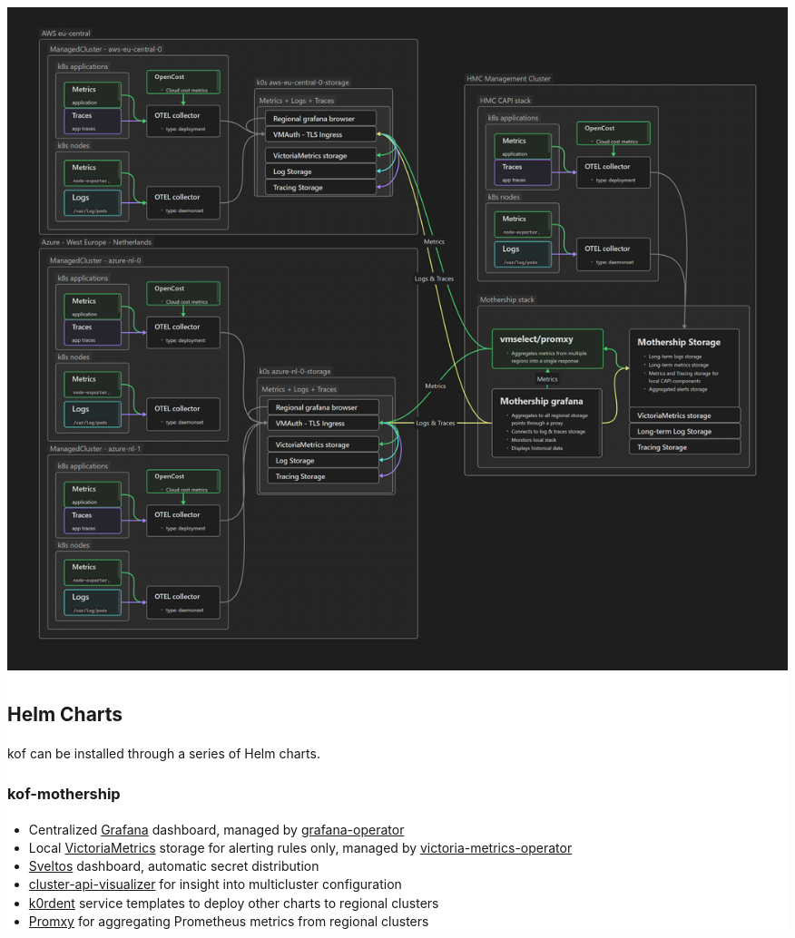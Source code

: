 ![kof-architecture](assets/kof/otel.png)

## Helm Charts

kof can be installed through a series of Helm charts.

### kof-mothership

- Centralized [Grafana](https://grafana.com/) dashboard, managed by [grafana-operator](https://github.com/grafana/grafana-operator)
- Local [VictoriaMetrics](https://victoriametrics.com/) storage for alerting rules only, managed by [victoria-metrics-operator](https://docs.victoriametrics.com/operator/)
- [Sveltos](https://projectsveltos.github.io/sveltos/) dashboard, automatic secret distribution
- [cluster-api-visualizer](https://github.com/Jont828/cluster-api-visualizer) for insight into multicluster configuration
- [k0rdent](https://github.com/k0rdent) service templates to deploy other charts to regional clusters
- [Promxy](https://github.com/jacksontj/promxy) for aggregating Prometheus metrics from regional clusters
